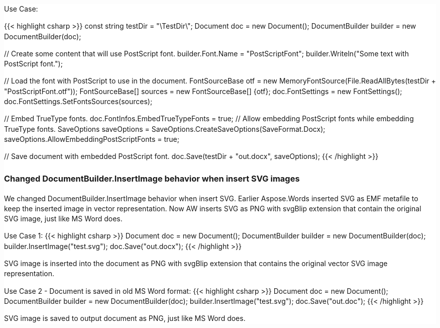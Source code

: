 Use Case:

{{< highlight csharp >}}
const string testDir = "\\TestDir\\";
Document doc = new Document();
DocumentBuilder builder = new DocumentBuilder(doc);
 
// Create some content that will use PostScript font.
builder.Font.Name = "PostScriptFont";
builder.Writeln("Some text with PostScript font.");
 
// Load the font with PostScript to use in the document.
FontSourceBase otf = new MemoryFontSource(File.ReadAllBytes(testDir + "PostScriptFont.otf"));
FontSourceBase[] sources = new FontSourceBase[] {otf};
doc.FontSettings = new FontSettings();
doc.FontSettings.SetFontsSources(sources);
 
// Embed TrueType fonts.
doc.FontInfos.EmbedTrueTypeFonts = true;
// Allow embedding PostScript fonts while embedding TrueType fonts.
SaveOptions saveOptions = SaveOptions.CreateSaveOptions(SaveFormat.Docx);
saveOptions.AllowEmbeddingPostScriptFonts = true;
 
// Save document with embedded PostScript font.
doc.Save(testDir + "out.docx", saveOptions);
{{< /highlight >}}

### Changed DocumentBuilder.InsertImage behavior when insert SVG images

We changed DocumentBuilder.InsertImage behavior when insert SVG. Earlier Aspose.Words inserted SVG as EMF metafile to keep the inserted image in vector representation.
Now AW inserts SVG as PNG with svgBlip extension that contain the original SVG image, just like MS Word does.

Use Case 1:
{{< highlight csharp >}}
Document doc = new Document();
DocumentBuilder builder = new DocumentBuilder(doc);
builder.InsertImage("test.svg");
doc.Save("out.docx");
{{< /highlight >}}

SVG image is inserted into the document as PNG with svgBlip extension that contains the original vector SVG image representation.

Use Case 2 - Document is saved in old MS Word format:
{{< highlight csharp >}}
Document doc = new Document();
DocumentBuilder builder = new DocumentBuilder(doc);
builder.InsertImage("test.svg");
doc.Save("out.doc");
{{< /highlight >}}

SVG image is saved to output document as PNG, just like MS Word does.
